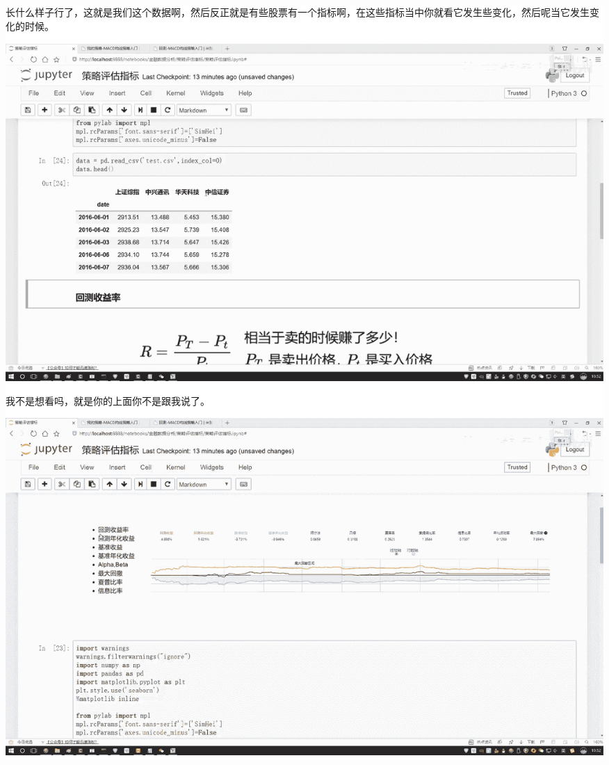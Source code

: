 长什么样子行了，这就是我们这个数据啊，然后反正就是有些股票有一个指标啊，在这些指标当中你就看它发生些变化，然后呢当它发生变化的时候。



![](img/8d154769d79f8d6e54e573bac7516333_15.png)

我不是想看吗，就是你的上面你不是跟我说了。

![](img/8d154769d79f8d6e54e573bac7516333_17.png)
